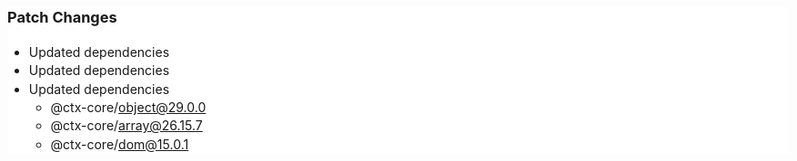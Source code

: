 
### Patch Changes

- Updated dependencies
- Updated dependencies
- Updated dependencies
  - @ctx-core/object@29.0.0
  - @ctx-core/array@26.15.7
  - @ctx-core/dom@15.0.1
